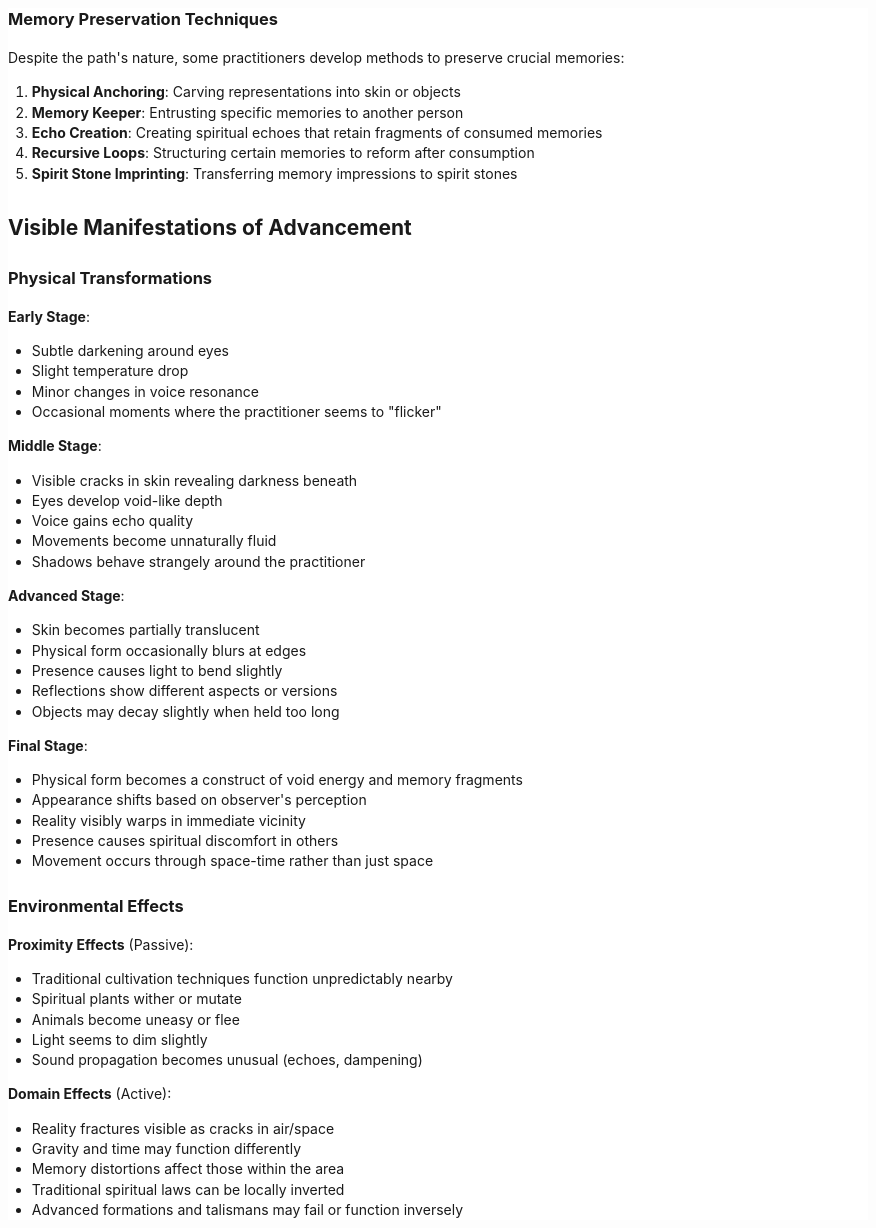 ### Memory Preservation Techniques

Despite the path's nature, some practitioners develop methods to preserve crucial memories:

1. **Physical Anchoring**: Carving representations into skin or objects
2. **Memory Keeper**: Entrusting specific memories to another person
3. **Echo Creation**: Creating spiritual echoes that retain fragments of consumed memories
4. **Recursive Loops**: Structuring certain memories to reform after consumption
5. **Spirit Stone Imprinting**: Transferring memory impressions to spirit stones

## Visible Manifestations of Advancement

### Physical Transformations

**Early Stage**:
- Subtle darkening around eyes
- Slight temperature drop
- Minor changes in voice resonance
- Occasional moments where the practitioner seems to "flicker"

**Middle Stage**:
- Visible cracks in skin revealing darkness beneath
- Eyes develop void-like depth
- Voice gains echo quality
- Movements become unnaturally fluid
- Shadows behave strangely around the practitioner

**Advanced Stage**:
- Skin becomes partially translucent
- Physical form occasionally blurs at edges
- Presence causes light to bend slightly
- Reflections show different aspects or versions
- Objects may decay slightly when held too long

**Final Stage**:
- Physical form becomes a construct of void energy and memory fragments
- Appearance shifts based on observer's perception
- Reality visibly warps in immediate vicinity
- Presence causes spiritual discomfort in others
- Movement occurs through space-time rather than just space

### Environmental Effects

**Proximity Effects** (Passive):
- Traditional cultivation techniques function unpredictably nearby
- Spiritual plants wither or mutate
- Animals become uneasy or flee
- Light seems to dim slightly
- Sound propagation becomes unusual (echoes, dampening)

**Domain Effects** (Active):
- Reality fractures visible as cracks in air/space
- Gravity and time may function differently
- Memory distortions affect those within the area
- Traditional spiritual laws can be locally inverted
- Advanced formations and talismans may fail or function inversely
